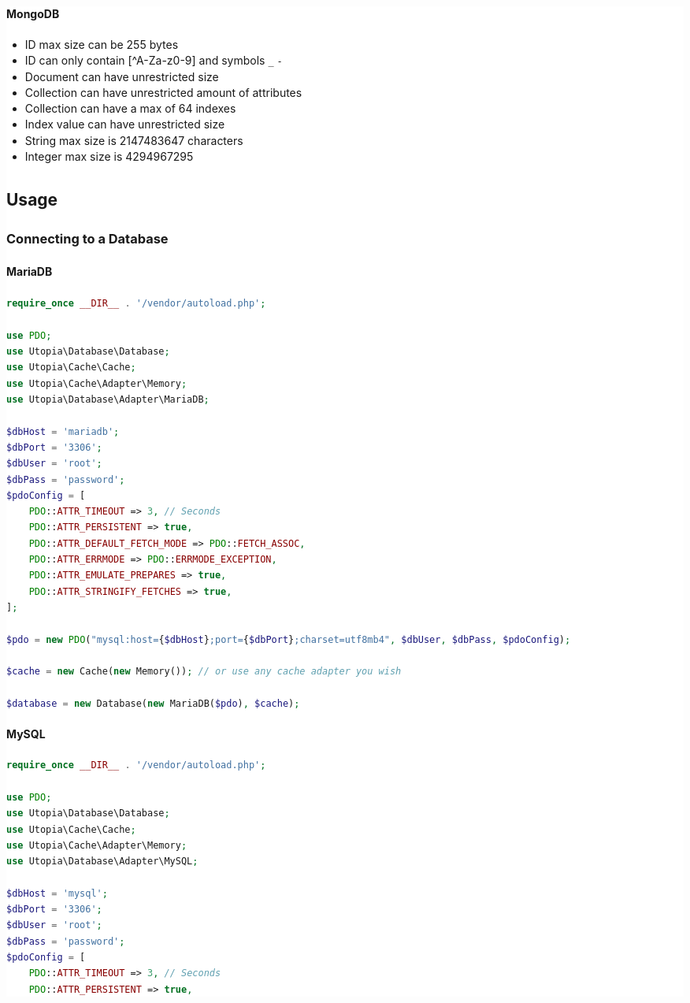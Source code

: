 #### MongoDB
- ID max size can be 255 bytes
- ID can only contain [^A-Za-z0-9] and symbols `_` `-`
- Document can have unrestricted size
- Collection can have unrestricted amount of attributes 
- Collection can have a max of 64 indexes
- Index value can have unrestricted size
- String max size is 2147483647 characters 
- Integer max size is 4294967295 

## Usage

### Connecting to a Database 

#### MariaDB

```php
require_once __DIR__ . '/vendor/autoload.php';

use PDO;
use Utopia\Database\Database;
use Utopia\Cache\Cache;
use Utopia\Cache\Adapter\Memory;
use Utopia\Database\Adapter\MariaDB;

$dbHost = 'mariadb';
$dbPort = '3306';
$dbUser = 'root';
$dbPass = 'password';
$pdoConfig = [
    PDO::ATTR_TIMEOUT => 3, // Seconds
    PDO::ATTR_PERSISTENT => true,
    PDO::ATTR_DEFAULT_FETCH_MODE => PDO::FETCH_ASSOC,
    PDO::ATTR_ERRMODE => PDO::ERRMODE_EXCEPTION,
    PDO::ATTR_EMULATE_PREPARES => true,
    PDO::ATTR_STRINGIFY_FETCHES => true,
];

$pdo = new PDO("mysql:host={$dbHost};port={$dbPort};charset=utf8mb4", $dbUser, $dbPass, $pdoConfig);

$cache = new Cache(new Memory()); // or use any cache adapter you wish

$database = new Database(new MariaDB($pdo), $cache);
```

#### MySQL

```php
require_once __DIR__ . '/vendor/autoload.php';

use PDO;
use Utopia\Database\Database;
use Utopia\Cache\Cache;
use Utopia\Cache\Adapter\Memory;
use Utopia\Database\Adapter\MySQL;

$dbHost = 'mysql';
$dbPort = '3306';
$dbUser = 'root';
$dbPass = 'password';
$pdoConfig = [
    PDO::ATTR_TIMEOUT => 3, // Seconds
    PDO::ATTR_PERSISTENT => true,
```